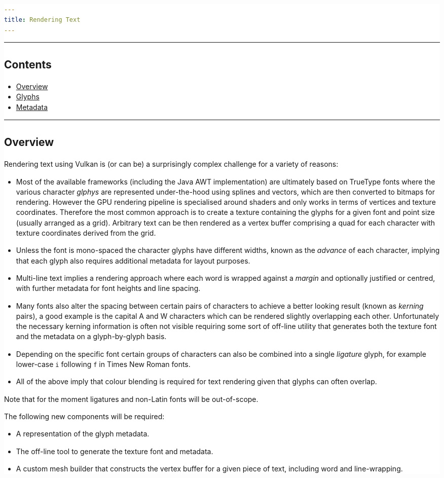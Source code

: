 ```yaml
---
title: Rendering Text
---
```


---

## Contents

- [Overview](#overview)
- [Glyphs](#glyphs)
- [Metadata](#glyph-metadata)

---

## Overview

Rendering text using Vulkan is (or can be) a surprisingly complex challenge for a variety of reasons:

* Most of the available frameworks (including the Java AWT implementation) are ultimately based on TrueType fonts where the various character _glphys_ are represented under-the-hood using splines and vectors, which are then converted to bitmaps for rendering.  However the GPU rendering pipeline is specialised around shaders and only works in terms of vertices and texture coordinates.  Therefore the most common approach is to create a texture containing the glyphs for a given font and point size (usually arranged as a grid).  Arbitrary text can be then rendered as a vertex buffer comprising a quad for each character with texture coordinates derived from the grid.

* Unless the font is mono-spaced the character glyphs have different widths, known as the _advance_ of each character, implying that each glyph also requires additional metadata for layout purposes.

* Multi-line text implies a rendering approach where each word is wrapped against a _margin_ and optionally justified or centred, with further metadata for font heights and line spacing.

* Many fonts also alter the spacing between certain pairs of characters to achieve a better looking result (known as _kerning_ pairs), a good example is the capital A and W characters which can be rendered slightly overlapping each other.  Unfortunately the necessary kerning information is often not visible requiring some sort of off-line utility that generates both the texture font and the metadata on a glyph-by-glyph basis.

* Depending on the specific font certain groups of characters can also be combined into a single _ligature_ glyph, for example lower-case `i` following `f` in Times New Roman fonts.

* All of the above imply that colour blending is required for text rendering given that glyphs can often overlap.

Note that for the moment ligatures and non-Latin fonts will be out-of-scope.

The following new components will be required:

* A representation of the glyph metadata.

* The off-line tool to generate the texture font and metadata.

* A custom mesh builder that constructs the vertex buffer for a given piece of text, including word and line-wrapping.
